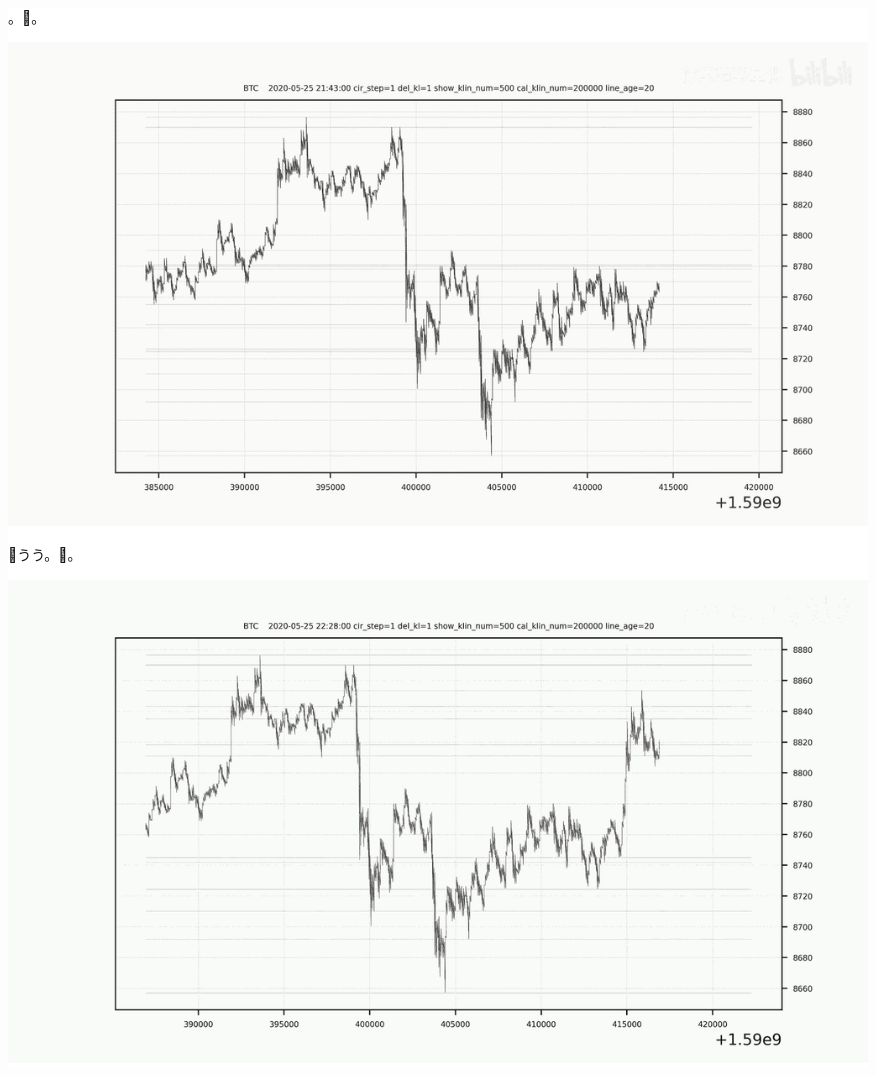 。🎼。

![](img/934c6429091c0e34c526388aa9ea6104_203.png)

🎼うう。🎼。

![](img/934c6429091c0e34c526388aa9ea6104_205.png)
